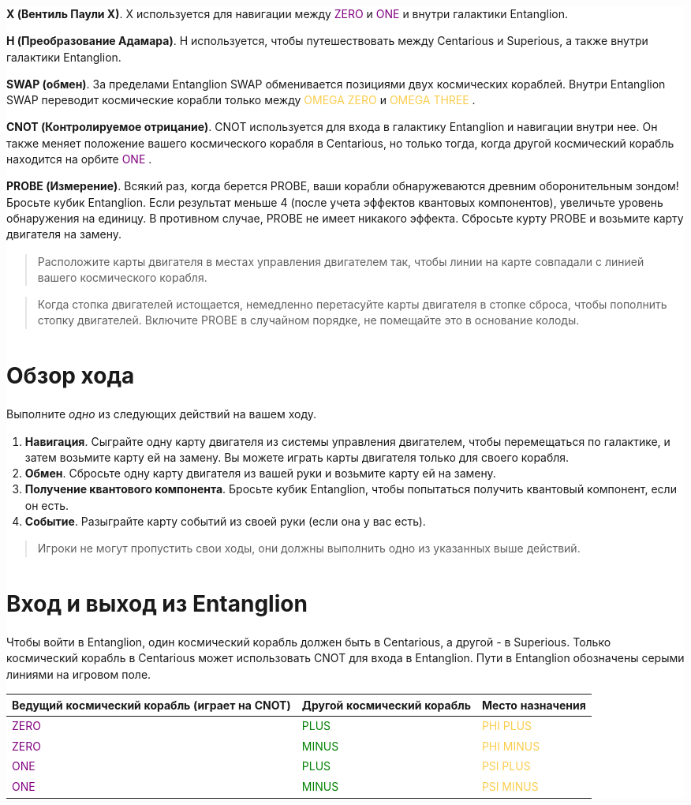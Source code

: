 **X (Вентиль Паули X)**. X используется для навигации между <span style="color: purple"> ZERO </span> и <span style="color: purple"> ONE </span> и внутри галактики Entanglion.

**H (Преобразование Адамара)**. H используется, чтобы путешествовать между Centarious и Superious, а также внутри галактики Entanglion.

**SWAP (обмен)**. За пределами Entanglion SWAP обменивается позициями двух космических кораблей. Внутри Entanglion SWAP переводит космические корабли только между <span style="color: #facd4d"> OMEGA ZERO </span> и <span style="color: #facd4d"> OMEGA THREE </span>.

**CNOT (Контролируемое отрицание)**. CNOT используется для входа в галактику Entanglion и навигации внутри нее. Он также меняет положение вашего космического корабля в Centarious, но только тогда, когда другой космический корабль находится на орбите <span style="color: purple"> ONE </span>.

**PROBE (Измерение)**. Всякий раз, когда берется PROBE, ваши корабли обнаружеваются древним оборонительным зондом! Бросьте кубик Entanglion. Если результат меньше 4 (после учета эффектов квантовых компонентов), увеличьте уровень обнаружения на единицу. В противном случае, PROBE не имеет никакого эффекта.  Сбросьте курту PROBE и возьмите карту двигателя на замену.

> Расположите карты двигателя в местах управления двигателем так, чтобы линии на карте совпадали с линией вашего космического корабля.

> Когда стопка двигателей истощается, немедленно перетасуйте карты двигателя в стопке сброса, чтобы пополнить стопку двигателей.  Включите PROBE в случайном порядке, не помещайте это в основание колоды.

# Обзор хода
Выполните _одно_ из следующих действий на вашем ходу.

1. **Навигация**. Сыграйте одну карту двигателя из системы управления двигателем, чтобы перемещаться по галактике, и затем возьмите карту ей на замену. Вы можете играть карты двигателя только для своего корабля.
2. **Обмен**. Сбросьте одну карту двигателя из вашей руки и возьмите карту ей на замену.
3. **Получение квантового компонента**. Бросьте кубик Entanglion, чтобы попытаться получить квантовый компонент, если он есть.
4. **Событие**. Разыграйте карту событий из своей руки (если она у вас есть).

> Игроки не могут пропустить свои ходы, они должны выполнить одно из указанных выше действий.

# Вход и выход из Entanglion
Чтобы войти в Entanglion, один космический корабль должен быть в Centarious, а другой - в Superious. Только космический корабль в Centarious может использовать CNOT для входа в Entanglion. Пути в Entanglion обозначены серыми линиями на игровом поле.

Ведущий космический корабль (играет на CNOT)  | Другой космический корабль | Место назначения
--- | --- | ---
<span style="color: purple"> ZERO </span> | <span style="color: green"> PLUS </span> | <span style="color: #facd4d"> PHI PLUS </span>
<span style="color: purple"> ZERO </span> | <span style="color: green"> MINUS </span> | <span style="color: #facd4d"> PHI MINUS </span>
<span style="color: purple"> ONE </span> | <span style="color: green"> PLUS </span> | <span style="color: #facd4d"> PSI PLUS </span>
<span style="color: purple"> ONE </span> | <span style="color: green"> MINUS </span> | <span style="color: #facd4d"> PSI MINUS </span>
